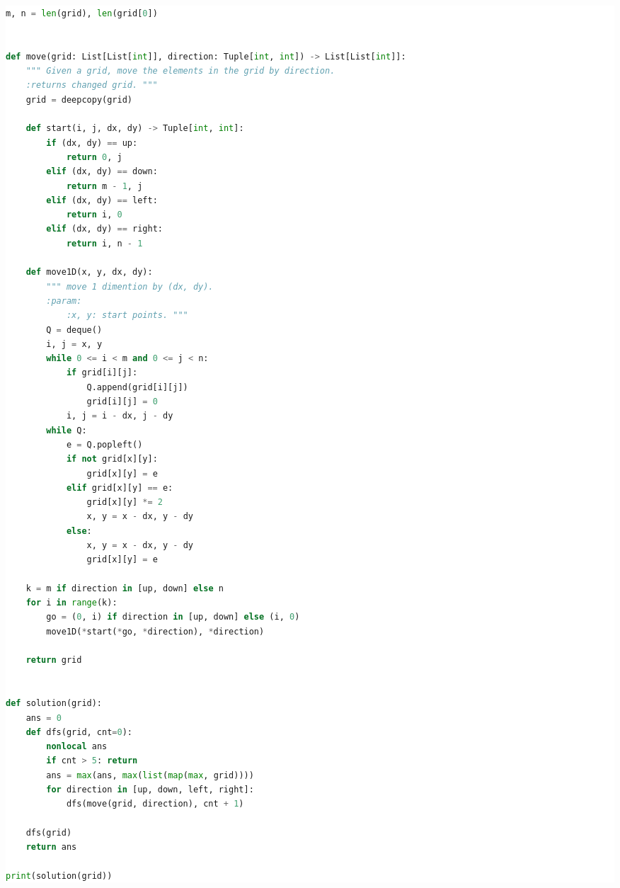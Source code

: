 ```python
m, n = len(grid), len(grid[0])


def move(grid: List[List[int]], direction: Tuple[int, int]) -> List[List[int]]:
    """ Given a grid, move the elements in the grid by direction.
    :returns changed grid. """
    grid = deepcopy(grid)

    def start(i, j, dx, dy) -> Tuple[int, int]:
        if (dx, dy) == up:
            return 0, j
        elif (dx, dy) == down:
            return m - 1, j
        elif (dx, dy) == left:
            return i, 0
        elif (dx, dy) == right:
            return i, n - 1

    def move1D(x, y, dx, dy):
        """ move 1 dimention by (dx, dy).
        :param:
            :x, y: start points. """
        Q = deque()
        i, j = x, y
        while 0 <= i < m and 0 <= j < n:
            if grid[i][j]:
                Q.append(grid[i][j])
                grid[i][j] = 0
            i, j = i - dx, j - dy
        while Q:
            e = Q.popleft()
            if not grid[x][y]:
                grid[x][y] = e
            elif grid[x][y] == e:
                grid[x][y] *= 2
                x, y = x - dx, y - dy
            else:
                x, y = x - dx, y - dy
                grid[x][y] = e

    k = m if direction in [up, down] else n
    for i in range(k):
        go = (0, i) if direction in [up, down] else (i, 0)
        move1D(*start(*go, *direction), *direction)

    return grid


def solution(grid):
    ans = 0
    def dfs(grid, cnt=0):
        nonlocal ans
        if cnt > 5: return
        ans = max(ans, max(list(map(max, grid))))
        for direction in [up, down, left, right]:
            dfs(move(grid, direction), cnt + 1)

    dfs(grid)
    return ans

print(solution(grid))
```
